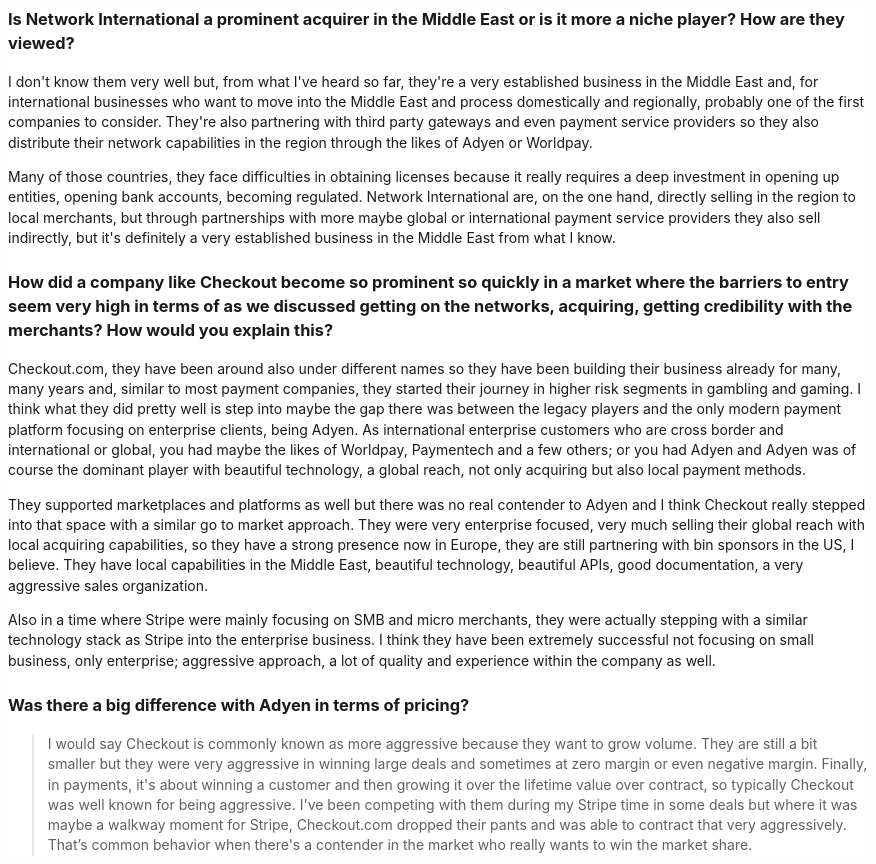 ### Is Network International a prominent acquirer in the Middle East or is it more a niche player? How are they viewed?

I don't know them very well but, from what I've heard so far, they're a very established business in the Middle East and, for international businesses who want to move into the Middle East and process domestically and regionally, probably one of the first companies to consider. They're also partnering with third party gateways and even payment service providers so they also distribute their network capabilities in the region through the likes of Adyen or Worldpay.

Many of those countries, they face difficulties in obtaining licenses because it really requires a deep investment in opening up entities, opening bank accounts, becoming regulated. Network International are, on the one hand, directly selling in the region to local merchants, but through partnerships with more maybe global or international payment service providers they also sell indirectly, but it's definitely a very established business in the Middle East from what I know.

### How did a company like Checkout become so prominent so quickly in a market where the barriers to entry seem very high in terms of as we discussed getting on the networks, acquiring, getting credibility with the merchants? How would you explain this?

Checkout.com, they have been around also under different names so they have been building their business already for many, many years and, similar to most payment companies, they started their journey in higher risk segments in gambling and gaming. I think what they did pretty well is step into maybe the gap there was between the legacy players and the only modern payment platform focusing on enterprise clients, being Adyen. As international enterprise customers who are cross border and international or global, you had maybe the likes of Worldpay, Paymentech and a few others; or you had Adyen and Adyen was of course the dominant player with beautiful technology, a global reach, not only acquiring but also local payment methods.

They supported marketplaces and platforms as well but there was no real contender to Adyen and I think Checkout really stepped into that space with a similar go to market approach. They were very enterprise focused, very much selling their global reach with local acquiring capabilities, so they have a strong presence now in Europe, they are still partnering with bin sponsors in the US, I believe. They have local capabilities in the Middle East, beautiful technology, beautiful APIs, good documentation, a very aggressive sales organization.

Also in a time where Stripe were mainly focusing on SMB and micro merchants, they were actually stepping with a similar technology stack as Stripe into the enterprise business. I think they have been extremely successful not focusing on small business, only enterprise; aggressive approach, a lot of quality and experience within the company as well.

### Was there a big difference with Adyen in terms of pricing?

> I would say Checkout is commonly known as more aggressive because they want to grow volume. They are still a bit smaller but they were very aggressive in winning large deals and sometimes at zero margin or even negative margin. Finally, in payments, it's about winning a customer and then growing it over the lifetime value over contract, so typically Checkout was well known for being aggressive. I've been competing with them during my Stripe time in some deals but where it was maybe a walkway moment for Stripe, Checkout.com dropped their pants and was able to contract that very aggressively. That’s common behavior when there's a contender in the market who really wants to win the market share.
